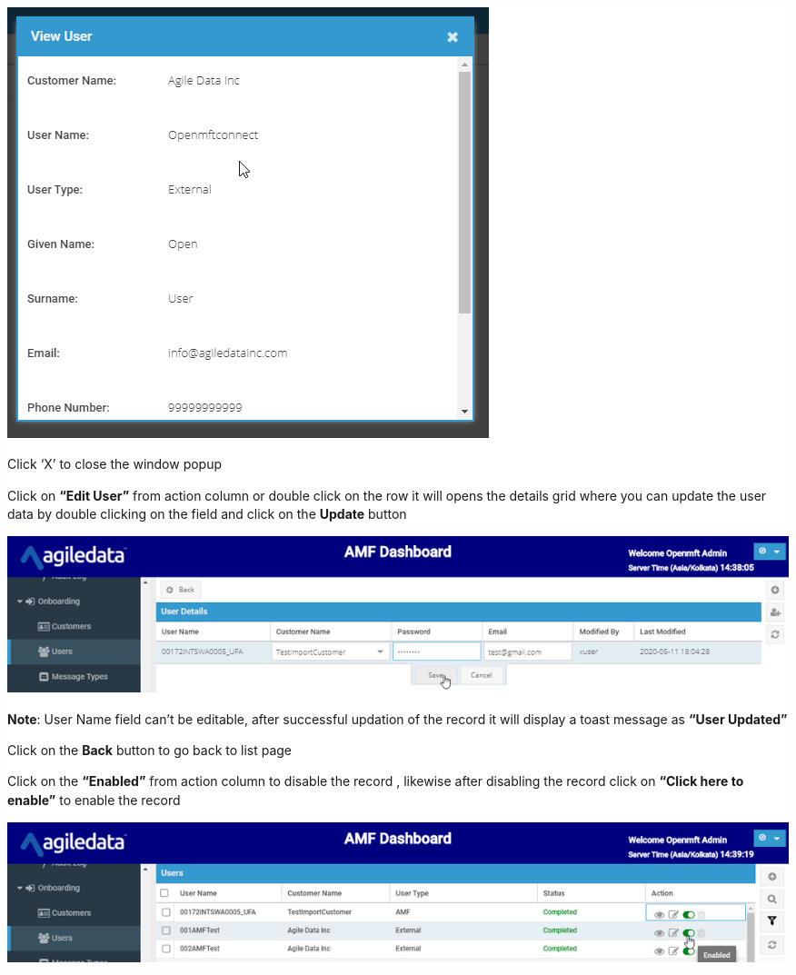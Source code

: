 ![](../.gitbook/assets/81.png)

Click ‘X’ to close the window popup

Click on **“Edit User”** from action column or double click on the row it will opens the details grid where you can update the user data by double clicking on the field and click on the **Update** button

![](../.gitbook/assets/82.png)

**Note**: User Name field can’t be editable, after successful updation of the record it will display a toast message as **“User Updated”**

Click on the **Back** button to go back to list page

Click on the **“Enabled”** from action column to disable the record , likewise after disabling the record click on **“Click here to enable”** to enable the record

![](../.gitbook/assets/83.png)
